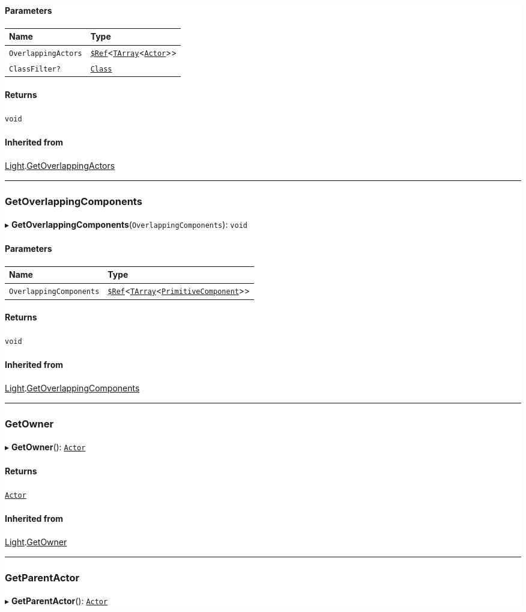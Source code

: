 #### Parameters

| Name | Type |
| :------ | :------ |
| `OverlappingActors` | [`$Ref`](../interfaces/puerts._Ref.md)<[`TArray`](../interfaces/ue_puerts.TArray.md)<[`Actor`](ue_ue.Actor.md)\>\> |
| `ClassFilter?` | [`Class`](ue_ue.Class.md) |

#### Returns

`void`

#### Inherited from

[Light](ue_ue.Light.md).[GetOverlappingActors](ue_ue.Light.md#getoverlappingactors)

___

### GetOverlappingComponents

▸ **GetOverlappingComponents**(`OverlappingComponents`): `void`

#### Parameters

| Name | Type |
| :------ | :------ |
| `OverlappingComponents` | [`$Ref`](../interfaces/puerts._Ref.md)<[`TArray`](../interfaces/ue_puerts.TArray.md)<[`PrimitiveComponent`](ue_ue.PrimitiveComponent.md)\>\> |

#### Returns

`void`

#### Inherited from

[Light](ue_ue.Light.md).[GetOverlappingComponents](ue_ue.Light.md#getoverlappingcomponents)

___

### GetOwner

▸ **GetOwner**(): [`Actor`](ue_ue.Actor.md)

#### Returns

[`Actor`](ue_ue.Actor.md)

#### Inherited from

[Light](ue_ue.Light.md).[GetOwner](ue_ue.Light.md#getowner)

___

### GetParentActor

▸ **GetParentActor**(): [`Actor`](ue_ue.Actor.md)

